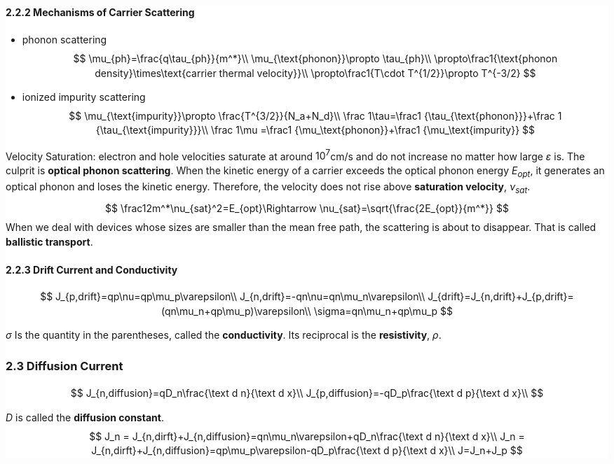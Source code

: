#### 2.2.2 Mechanisms of Carrier Scattering

- phonon scattering
  $$
  \mu_{ph}=\frac{q\tau_{ph}}{m^*}\\
  \mu_{\text{phonon}}\propto \tau_{ph}\\
  \propto\frac1{\text{phonon density}\times\text{carrier thermal velocity}}\\
  \propto\frac1{T\cdot T^{1/2}}\propto T^{-3/2}
  $$

- ionized impurity scattering
  $$
  \mu_{\text{impurity}}\propto \frac{T^{3/2}}{N_a+N_d}\\
  \frac 1\tau=\frac1 {\tau_{\text{phonon}}}+\frac 1 {\tau_{\text{impurity}}}\\
  \frac 1\mu =\frac1 {\mu_\text{phonon}}+\frac1 {\mu_\text{impurity}}
  $$


Velocity Saturation: electron and hole velocities saturate at around $10^7$cm/s and do not increase no matter how large $\varepsilon$ is. The culprit is **optical phonon scattering**. When the kinetic energy of a carrier exceeds the optical phonon energy $E_{opt}$, it generates an optical phonon and loses the kinetic energy. Therefore, the velocity does not rise above **saturation velocity**, $\nu_{sat}$.
$$
\frac12m^*\nu_{sat}^2=E_{opt}\Rightarrow \nu_{sat}=\sqrt{\frac{2E_{opt}}{m^*}}
$$
When we deal with devices whose sizes are smaller than the mean free path, the scattering is about to disappear. That is called **ballistic transport**.

#### 2.2.3 Drift Current and Conductivity

$$
J_{p,drift}=qp\nu=qp\mu_p\varepsilon\\
J_{n,drift}=-qn\nu=qn\mu_n\varepsilon\\
J_{drift}=J_{n,drift}+J_{p,drift}=(qn\mu_n+qp\mu_p)\varepsilon\\
\sigma=qn\mu_n+qp\mu_p
$$

$\sigma$ Is the quantity in the parentheses, called the **conductivity**. Its reciprocal is the **resistivity**, $\rho$.

### 2.3 Diffusion Current

$$
J_{n,diffusion}=qD_n\frac{\text d n}{\text d x}\\
J_{p,diffusion}=-qD_p\frac{\text d p}{\text d x}\\
$$

$D$ is called the **diffusion constant**.
$$
J_n = J_{n,dirft}+J_{n,diffusion}=qn\mu_n\varepsilon+qD_n\frac{\text d n}{\text d x}\\
J_n = J_{n,dirft}+J_{n,diffusion}=qp\mu_p\varepsilon-qD_p\frac{\text d p}{\text d x}\\
J=J_n+J_p
$$
